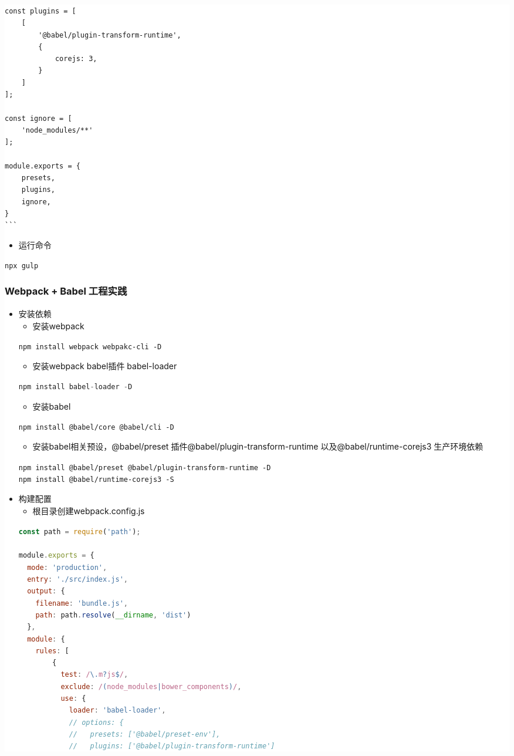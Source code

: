     const plugins = [
        [
            '@babel/plugin-transform-runtime',
            {
                corejs: 3,
            }
        ]
    ];

    const ignore = [
        'node_modules/**'
    ];

    module.exports = {
        presets,
        plugins,
        ignore,
    }
    ```
+ 运行命令
```shell
npx gulp
```

### Webpack + Babel 工程实践
+ 安装依赖
    - 安装webpack 
    ```shell
    npm install webpack webpakc-cli -D
    ```
    - 安装webpack babel插件 babel-loader
    ```js
    npm install babel-loader -D
    ```
    - 安装babel
    ```shell
    npm install @babel/core @babel/cli -D
    ```
    - 安装babel相关预设，@babel/preset 插件@babel/plugin-transform-runtime 以及@babel/runtime-corejs3 生产环境依赖
    ```shell
    npm install @babel/preset @babel/plugin-transform-runtime -D
    npm install @babel/runtime-corejs3 -S
    ```
+ 构建配置
    - 根目录创建webpack.config.js
    ```js
    const path = require('path');

    module.exports = {
      mode: 'production',  
      entry: './src/index.js',
      output: {
        filename: 'bundle.js',
        path: path.resolve(__dirname, 'dist')
      },
      module: {
        rules: [
            {
              test: /\.m?js$/,
              exclude: /(node_modules|bower_components)/,
              use: {
                loader: 'babel-loader',
                // options: {
                //   presets: ['@babel/preset-env'],
                //   plugins: ['@babel/plugin-transform-runtime']